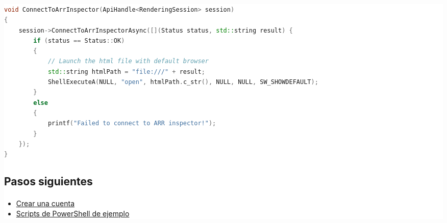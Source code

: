 ```cpp
void ConnectToArrInspector(ApiHandle<RenderingSession> session)
{
    session->ConnectToArrInspectorAsync([](Status status, std::string result) {
        if (status == Status::OK)
        {
            // Launch the html file with default browser
            std::string htmlPath = "file:///" + result;
            ShellExecuteA(NULL, "open", htmlPath.c_str(), NULL, NULL, SW_SHOWDEFAULT);
        }
        else
        {
            printf("Failed to connect to ARR inspector!");
        }
    });
}
```

## <a name="next-steps"></a>Pasos siguientes

* [Crear una cuenta](create-an-account.md)
* [Scripts de PowerShell de ejemplo](../samples/powershell-example-scripts.md)
